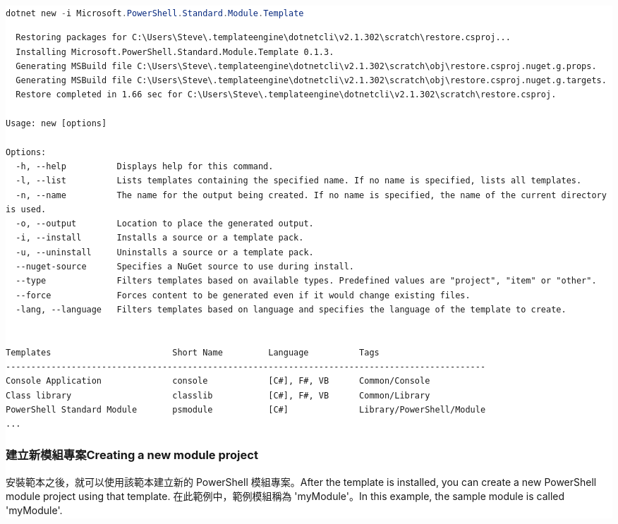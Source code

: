 ```powershell
dotnet new -i Microsoft.PowerShell.Standard.Module.Template
```

```output
  Restoring packages for C:\Users\Steve\.templateengine\dotnetcli\v2.1.302\scratch\restore.csproj...
  Installing Microsoft.PowerShell.Standard.Module.Template 0.1.3.
  Generating MSBuild file C:\Users\Steve\.templateengine\dotnetcli\v2.1.302\scratch\obj\restore.csproj.nuget.g.props.
  Generating MSBuild file C:\Users\Steve\.templateengine\dotnetcli\v2.1.302\scratch\obj\restore.csproj.nuget.g.targets.
  Restore completed in 1.66 sec for C:\Users\Steve\.templateengine\dotnetcli\v2.1.302\scratch\restore.csproj.

Usage: new [options]

Options:
  -h, --help          Displays help for this command.
  -l, --list          Lists templates containing the specified name. If no name is specified, lists all templates.
  -n, --name          The name for the output being created. If no name is specified, the name of the current directory is used.
  -o, --output        Location to place the generated output.
  -i, --install       Installs a source or a template pack.
  -u, --uninstall     Uninstalls a source or a template pack.
  --nuget-source      Specifies a NuGet source to use during install.
  --type              Filters templates based on available types. Predefined values are "project", "item" or "other".
  --force             Forces content to be generated even if it would change existing files.
  -lang, --language   Filters templates based on language and specifies the language of the template to create.


Templates                        Short Name         Language          Tags
-----------------------------------------------------------------------------------------------
Console Application              console            [C#], F#, VB      Common/Console
Class library                    classlib           [C#], F#, VB      Common/Library
PowerShell Standard Module       psmodule           [C#]              Library/PowerShell/Module
...
```

### <a name="creating-a-new-module-project"></a><span data-ttu-id="4fb79-130">建立新模組專案</span><span class="sxs-lookup"><span data-stu-id="4fb79-130">Creating a new module project</span></span>

<span data-ttu-id="4fb79-131">安裝範本之後，就可以使用該範本建立新的 PowerShell 模組專案。</span><span class="sxs-lookup"><span data-stu-id="4fb79-131">After the template is installed, you can create a new PowerShell module project using that template.</span></span> <span data-ttu-id="4fb79-132">在此範例中，範例模組稱為 'myModule'。</span><span class="sxs-lookup"><span data-stu-id="4fb79-132">In this example, the sample module is called 'myModule'.</span></span>


[.NET Framework]: /dotnet/framework/
[.NET Core]: /dotnet/core/
[PSSnapIn]: /dotnet/api/system.management.automation.pssnapin
[New-ModuleManifest]: /powershell/module/microsoft.powershell.core/new-modulemanifest
[執行階段檢查]: /dotnet/api/system.runtime.interopservices.runtimeinformation.frameworkdescription#System_Runtime_InteropServices_RuntimeInformation_FrameworkDescription
[runtime checks]: /dotnet/api/system.runtime.interopservices.runtimeinformation.frameworkdescription#System_Runtime_InteropServices_RuntimeInformation_FrameworkDescription
[.NET CLI]: /dotnet/core/tools/?tabs=netcore2x
[使用 Visual Studio Code 對已編譯的 Cmdlet 進行偵錯]: vscode/using-vscode-for-debugging-compiled-cmdlets.md
[Using Visual Studio Code for debugging compiled cmdlets]: vscode/using-vscode-for-debugging-compiled-cmdlets.md
[.NET Standard]: /dotnet/standard/net-standard
[PowerShell Standard]: https://github.com/PowerShell/PowerShellStandard
[PowerShell Standard 5.1]: https://www.nuget.org/packages/PowerShellStandard.Library/5.1.0
[PowerShell 資源庫]: https://www.powershellgallery.com
[PowerShell Gallery]: https://www.powershellgallery.com
[.NET Portability Analyzer]: https://github.com/Microsoft/dotnet-apiport
[CompatiblePSEditions]: /powershell/scripting/gallery/concepts/module-psedition-support
[.NET RID 目錄]: /dotnet/core/rid-catalog
[.NET RID Catalog]: /dotnet/core/rid-catalog